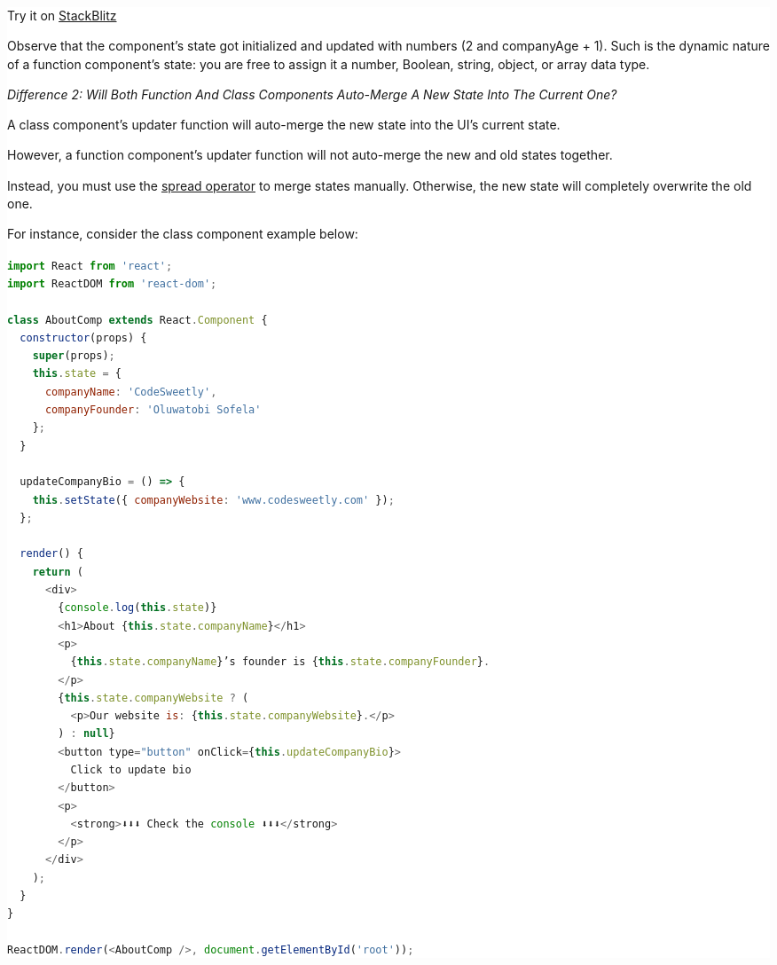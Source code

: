 
Try it on [StackBlitz](https://stackblitz.com/edit/react-pctpwn?file=src%2Findex.js)



Observe that the component’s state got initialized and updated with 
numbers (2 and companyAge + 1). Such is the dynamic nature of a 
function component’s state: you are free to assign it a number, 
Boolean, string, object, or array data type.




*Difference 2: Will Both Function And Class Components Auto-Merge A New State Into The Current One?*


A class component’s updater function will auto-merge the new state 
into the UI’s current state.

However, a function component’s updater function will not auto-merge 
the new and old states together.

Instead, you must use the [spread operator](https://codesweetly.com/spread-operator/) to merge states manually. 
Otherwise, the new state will completely overwrite the old one.


For instance, consider the class component example below:


```javascript
import React from 'react';
import ReactDOM from 'react-dom';

class AboutComp extends React.Component {
  constructor(props) {
    super(props);
    this.state = {
      companyName: 'CodeSweetly',
      companyFounder: 'Oluwatobi Sofela'
    };
  }

  updateCompanyBio = () => {
    this.setState({ companyWebsite: 'www.codesweetly.com' });
  };

  render() {
    return (
      <div>
        {console.log(this.state)}
        <h1>About {this.state.companyName}</h1>
        <p>
          {this.state.companyName}’s founder is {this.state.companyFounder}.
        </p>
        {this.state.companyWebsite ? (
          <p>Our website is: {this.state.companyWebsite}.</p>
        ) : null}
        <button type="button" onClick={this.updateCompanyBio}>
          Click to update bio
        </button>
        <p>
          <strong>⬇⬇⬇ Check the console ⬇⬇⬇</strong>
        </p>
      </div>
    );
  }
}

ReactDOM.render(<AboutComp />, document.getElementById('root'));
```